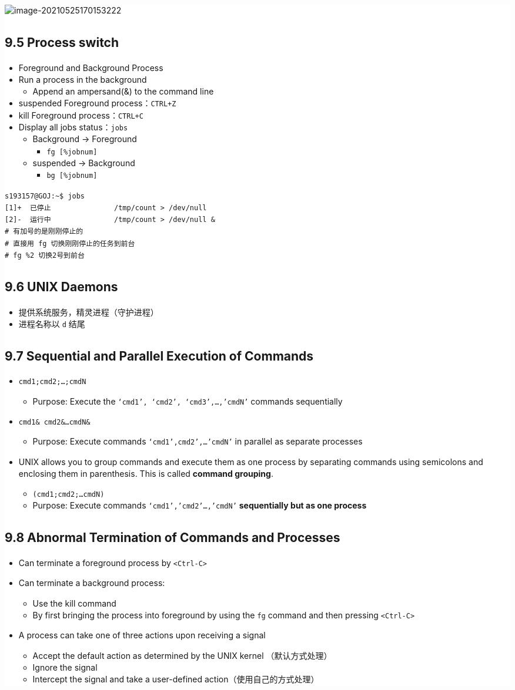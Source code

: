 ![image-20210525170153222](https://cdn.jsdelivr.net/gh/QiuHong-1202/FigureBed/2021/20210525170153.png)

## 9.5 Process switch

- Foreground and Background Process
- Run a process in the background
  - Append an ampersand(&) to the command line
- suspended Foreground process：`CTRL+Z`
- kill Foreground process：`CTRL+C`
- Display all jobs status：`jobs`
  - Background $\to$ Foreground
    - `fg [%jobnum]`
  - suspended $\to$ Background
    - `bg [%jobnum]`

```
s193157@GOJ:~$ jobs
[1]+  已停止               /tmp/count > /dev/null
[2]-  运行中               /tmp/count > /dev/null &
# 有加号的是刚刚停止的
# 直接用 fg 切换刚刚停止的任务到前台
# fg %2 切换2号到前台
```

## 9.6 UNIX Daemons

- 提供系统服务，精灵进程（守护进程）
- 进程名称以 `d` 结尾

## 9.7 Sequential and Parallel Execution of Commands

- `cmd1;cmd2;…;cmdN`
  - Purpose:	Execute the `‘cmd1’, ‘cmd2’, ‘cmd3’,…,’cmdN’` commands sequentially

- `cmd1& cmd2&…cmdN&`
  - Purpose: Execute commands `‘cmd1’,cmd2’,…’cmdN’` in parallel as separate processes

- UNIX allows you to group commands and execute them as one process by separating commands using semicolons and enclosing them in parenthesis. This is called **command grouping**.
  - `(cmd1;cmd2;…cmdN)`
  - Purpose: Execute commands  `‘cmd1’,’cmd2’…,’cmdN’`  **sequentially but as one process**

## 9.8 Abnormal Termination of Commands and Processes

- Can terminate a foreground process by `<Ctrl-C>`
- Can terminate a background process:
  - Use the kill command
  - By first bringing the process into foreground by using the `fg` command and then pressing `<Ctrl-C>`

- A process can take one of three actions upon receiving a signal
  - Accept the default action as determined by the UNIX kernel （默认方式处理）
  - Ignore the signal
  - Intercept the signal and take a user-defined action（使用自己的方式处理）
